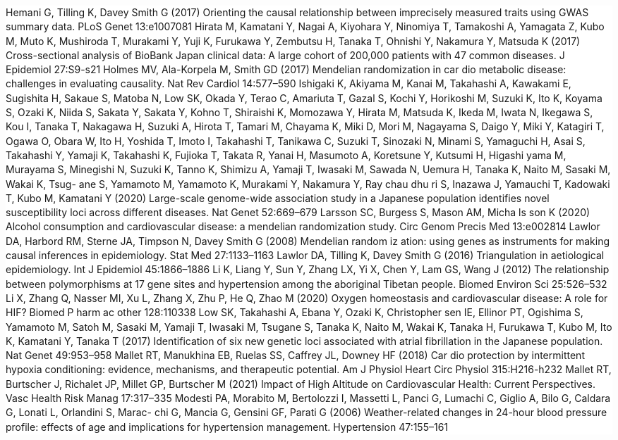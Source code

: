 Hemani G, Tilling K, Davey Smith G (2017) Orienting the causal  relationship between imprecisely measured traits using GWAS  summary data. PLoS Genet 13:e1007081 Hirata M, Kamatani Y, Nagai A, Kiyohara Y, Ninomiya T, Tamakoshi A, Yamagata Z, Kubo M, Muto K, Mushiroda T, Murakami  Y, Yuji K, Furukawa Y, Zembutsu H, Tanaka T, Ohnishi Y,  Nakamura Y, Matsuda K (2017) Cross-sectional analysis of  BioBank Japan clinical data: A large cohort of 200,000 patients  with 47 common diseases. J Epidemiol 27:S9-s21 Holmes MV, Ala-Korpela M, Smith GD (2017) Mendelian randomization in car dio metabolic disease: challenges in evaluating  causality. Nat Rev Cardiol 14:577–590 Ishigaki K, Akiyama M, Kanai M, Takahashi A, Kawakami E, Sugishita H, Sakaue S, Matoba N, Low SK, Okada Y, Terao C,  Amariuta T, Gazal S, Kochi Y, Horikoshi M, Suzuki K, Ito  K, Koyama S, Ozaki K, Niida S, Sakata Y, Sakata Y, Kohno  T, Shiraishi K, Momozawa Y, Hirata M, Matsuda K, Ikeda M,  Iwata N, Ikegawa S, Kou I, Tanaka T, Nakagawa H, Suzuki A,  Hirota T, Tamari M, Chayama K, Miki D, Mori M, Nagayama S,  Daigo Y, Miki Y, Katagiri T, Ogawa O, Obara W, Ito H, Yoshida  T, Imoto I, Takahashi T, Tanikawa C, Suzuki T, Sinozaki N,  Minami S, Yamaguchi H, Asai S, Takahashi Y, Yamaji K, Takahashi K, Fujioka T, Takata R, Yanai H, Masumoto A, Koretsune Y, Kutsumi H, Higashi yama M, Murayama S, Minegishi N,  Suzuki K, Tanno K, Shimizu A, Yamaji T, Iwasaki M, Sawada  N, Uemura H, Tanaka K, Naito M, Sasaki M, Wakai K, Tsug- ane S, Yamamoto M, Yamamoto K, Murakami Y, Nakamura Y,  Ray chau dhu ri S, Inazawa J, Yamauchi T, Kadowaki T, Kubo  M, Kamatani Y (2020) Large-scale genome-wide association  study in a Japanese population identifies novel susceptibility  loci across different diseases. Nat Genet 52:669–679 Larsson SC, Burgess S, Mason AM, Micha ls son K (2020) Alcohol  consumption and cardiovascular disease: a mendelian randomization study. Circ Genom Precis Med 13:e002814 Lawlor DA, Harbord RM, Sterne JA, Timpson N, Davey Smith  G (2008) Mendelian random iz ation: using genes as instruments for making causal inferences in epidemiology. Stat Med  27:1133–1163 Lawlor DA, Tilling K, Davey Smith G (2016) Triangulation in aetiological epidemiology. Int J Epidemiol 45:1866–1886 Li K, Liang Y, Sun Y, Zhang LX, Yi X, Chen Y, Lam GS, Wang J  (2012) The relationship between polymorphisms at 17 gene sites  and hypertension among the aboriginal Tibetan people. Biomed  Environ Sci 25:526–532 Li X, Zhang Q, Nasser MI, Xu L, Zhang X, Zhu P, He Q, Zhao M  (2020) Oxygen homeostasis and cardiovascular disease: A role  for HIF? Biomed P harm ac other 128:110338 Low SK, Takahashi A, Ebana Y, Ozaki K, Christopher sen IE, Ellinor  PT, Ogishima S, Yamamoto M, Satoh M, Sasaki M, Yamaji T,  Iwasaki M, Tsugane S, Tanaka K, Naito M, Wakai K, Tanaka  H, Furukawa T, Kubo M, Ito K, Kamatani Y, Tanaka T (2017)  Identification of six new genetic loci associated with atrial  fibrillation in the Japanese population. Nat Genet 49:953–958 Mallet RT, Manukhina EB, Ruelas SS, Caffrey JL, Downey HF  (2018) Car dio protection by intermittent hypoxia conditioning:  evidence, mechanisms, and therapeutic potential. Am J Physiol  Heart Circ Physiol 315:H216-h232 Mallet RT, Burtscher J, Richalet JP, Millet GP, Burtscher M (2021)  Impact of High Altitude on Cardiovascular Health: Current Perspectives. Vasc Health Risk Manag 17:317–335 Modesti PA, Morabito M, Bertolozzi I, Massetti L, Panci G, Lumachi  C, Giglio A, Bilo G, Caldara G, Lonati L, Orlandini S, Marac- chi G, Mancia G, Gensini GF, Parati G (2006) Weather-related  changes in 24-hour blood pressure profile: effects of age and  implications for hypertension management. Hypertension  47:155–161  
